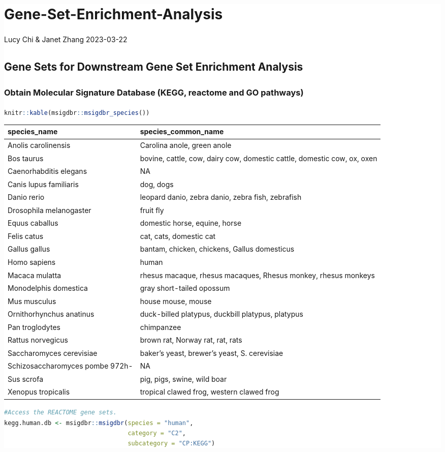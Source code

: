 Gene-Set-Enrichment-Analysis
================
Lucy Chi & Janet Zhang
2023-03-22

## Gene Sets for Downstream Gene Set Enrichment Analysis

### Obtain Molecular Signature Database (KEGG, reactome and GO pathways)

``` r
knitr::kable(msigdbr::msigdbr_species())
```

| species_name                    | species_common_name                                                     |
|:--------------------------------|:------------------------------------------------------------------------|
| Anolis carolinensis             | Carolina anole, green anole                                             |
| Bos taurus                      | bovine, cattle, cow, dairy cow, domestic cattle, domestic cow, ox, oxen |
| Caenorhabditis elegans          | NA                                                                      |
| Canis lupus familiaris          | dog, dogs                                                               |
| Danio rerio                     | leopard danio, zebra danio, zebra fish, zebrafish                       |
| Drosophila melanogaster         | fruit fly                                                               |
| Equus caballus                  | domestic horse, equine, horse                                           |
| Felis catus                     | cat, cats, domestic cat                                                 |
| Gallus gallus                   | bantam, chicken, chickens, Gallus domesticus                            |
| Homo sapiens                    | human                                                                   |
| Macaca mulatta                  | rhesus macaque, rhesus macaques, Rhesus monkey, rhesus monkeys          |
| Monodelphis domestica           | gray short-tailed opossum                                               |
| Mus musculus                    | house mouse, mouse                                                      |
| Ornithorhynchus anatinus        | duck-billed platypus, duckbill platypus, platypus                       |
| Pan troglodytes                 | chimpanzee                                                              |
| Rattus norvegicus               | brown rat, Norway rat, rat, rats                                        |
| Saccharomyces cerevisiae        | baker’s yeast, brewer’s yeast, S. cerevisiae                            |
| Schizosaccharomyces pombe 972h- | NA                                                                      |
| Sus scrofa                      | pig, pigs, swine, wild boar                                             |
| Xenopus tropicalis              | tropical clawed frog, western clawed frog                               |

``` r
#Access the REACTOME gene sets. 
kegg.human.db <- msigdbr::msigdbr(species = "human",
                                  category = "C2",
                                  subcategory = "CP:KEGG")
```
